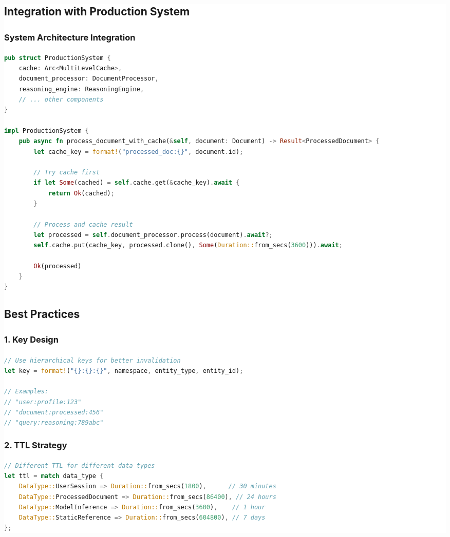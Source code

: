 ## Integration with Production System

### System Architecture Integration

```rust
pub struct ProductionSystem {
    cache: Arc<MultiLevelCache>,
    document_processor: DocumentProcessor,
    reasoning_engine: ReasoningEngine,
    // ... other components
}

impl ProductionSystem {
    pub async fn process_document_with_cache(&self, document: Document) -> Result<ProcessedDocument> {
        let cache_key = format!("processed_doc:{}", document.id);
        
        // Try cache first
        if let Some(cached) = self.cache.get(&cache_key).await {
            return Ok(cached);
        }
        
        // Process and cache result
        let processed = self.document_processor.process(document).await?;
        self.cache.put(cache_key, processed.clone(), Some(Duration::from_secs(3600))).await;
        
        Ok(processed)
    }
}
```

## Best Practices

### 1. Key Design

```rust
// Use hierarchical keys for better invalidation
let key = format!("{}:{}:{}", namespace, entity_type, entity_id);

// Examples:
// "user:profile:123"
// "document:processed:456" 
// "query:reasoning:789abc"
```

### 2. TTL Strategy

```rust
// Different TTL for different data types
let ttl = match data_type {
    DataType::UserSession => Duration::from_secs(1800),      // 30 minutes
    DataType::ProcessedDocument => Duration::from_secs(86400), // 24 hours
    DataType::ModelInference => Duration::from_secs(3600),    // 1 hour
    DataType::StaticReference => Duration::from_secs(604800), // 7 days
};
```
